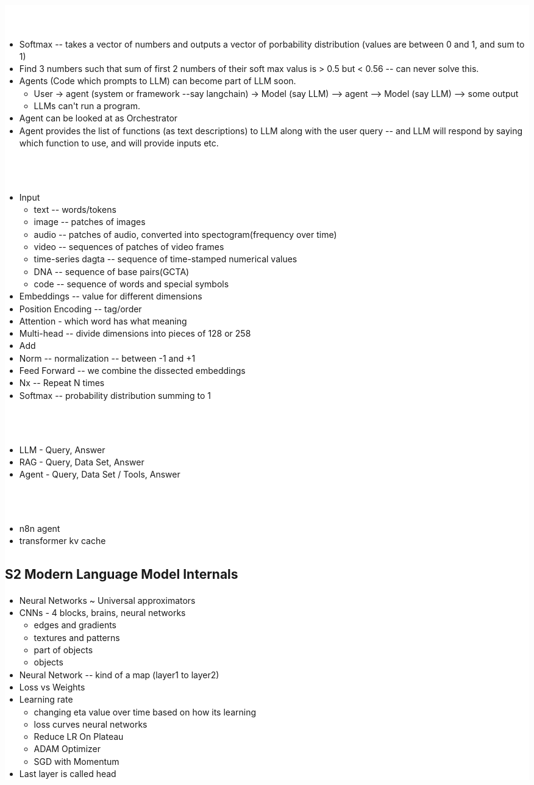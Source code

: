 
<br/><br/>

- Softmax -- takes a vector of numbers and outputs a vector of porbability distribution (values are between 0 and 1, and sum to 1)
- Find 3 numbers such that sum of first 2 numbers of their soft max valus is > 0.5 but < 0.56 -- can never solve this.
- Agents (Code which prompts to LLM) can become part of LLM soon. 
  - User -> agent (system or framework --say langchain) -> Model (say LLM) --> agent --> Model (say LLM) --> some output
  - LLMs can't run a program.
- Agent can be looked at as Orchestrator
- Agent provides the list of functions (as text descriptions) to LLM along with the user query -- and LLM will respond by saying which function to use, and will provide inputs etc.


<br/><br/>

- Input
  - text -- words/tokens
  - image -- patches of images
  - audio -- patches of audio, converted into spectogram(frequency over time)
  - video -- sequences of patches of video frames
  - time-series dagta -- sequence of time-stamped numerical values
  - DNA -- sequence of base pairs(GCTA)
  - code -- sequence of words and special symbols 
- Embeddings -- value for different dimensions
- Position Encoding -- tag/order
- Attention - which word has what meaning
- Multi-head -- divide dimensions into pieces of 128 or 258
- Add
- Norm -- normalization -- between -1 and +1
- Feed Forward -- we combine the dissected embeddings
- Nx -- Repeat N times
- Softmax -- probability distribution summing to 1


<br/><br/>

- LLM - Query, Answer
- RAG - Query, Data Set, Answer
- Agent - Query, Data Set / Tools, Answer


<br/><br/>

- n8n agent
- transformer kv cache
 
## S2 Modern Language Model Internals

- Neural Networks ~ Universal approximators
- CNNs - 4 blocks, brains, neural networks
  - edges and gradients
  - textures and patterns
  - part of objects
  - objects
- Neural Network -- kind of a map (layer1 to layer2)
- Loss vs Weights
- Learning rate
  - changing eta value over time based on how its learning
  - loss curves neural networks
  - Reduce LR On Plateau
  - ADAM Optimizer
  - SGD with Momentum
- Last layer is called head
